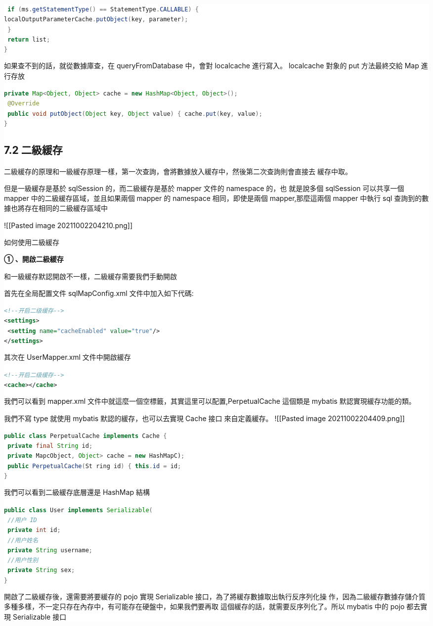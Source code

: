 ```java
 if (ms.getStatementType() == StatementType.CALLABLE) {
localOutputParameterCache.putObject(key, parameter);
 }
 return list;
}
```

如果查不到的話，就從數據庫查，在 queryFromDatabase 中，會對 localcache 進⾏寫⼊。 localcache 對象的 put ⽅法最終交給 Map 進⾏存放
```java
private Map<Object, Object> cache = new HashMap<Object, Object>();
 @Override
 public void putObject(Object key, Object value) { cache.put(key, value);
}
```

## 7.2 ⼆級緩存
⼆級緩存的原理和⼀級緩存原理⼀樣，第⼀次查詢，會將數據放⼊緩存中，然後第⼆次查詢則會直接去 緩存中取。

但是⼀級緩存是基於 sqlSession 的，⽽⼆級緩存是基於 mapper ⽂件的 namespace 的，也 就是說多個 sqlSession 可以共享⼀個 mapper 中的⼆級緩存區域，並且如果兩個 mapper 的 namespace 相同，即使是兩個 mapper,那麼這兩個 mapper 中執⾏ sql 查詢到的數據也將存在相同的⼆級緩存區域中

![[Pasted image 20211002204210.png]]

如何使⽤⼆級緩存

**① 、開啟⼆級緩存**

和⼀級緩存默認開啟不⼀樣，⼆級緩存需要我們⼿動開啟

⾸先在全局配置⽂件 sqlMapConfig.xml ⽂件中加⼊如下代碼:
```xml
<!--开启⼆级缓存-->
<settings>
 <setting name="cacheEnabled" value="true"/>
</settings>
```
其次在 UserMapper.xml ⽂件中開啟緩存
```xml
<!--开启⼆级缓存-->
<cache></cache>
```
我們可以看到 mapper.xml ⽂件中就這麼⼀個空標籤，其實這⾥可以配置,PerpetualCache 這個類是 mybatis 默認實現緩存功能的類。

我們不寫 type 就使⽤ mybatis 默認的緩存，也可以去實現 Cache 接⼝ 來⾃定義緩存。
![[Pasted image 20211002204409.png]]

```java
public class PerpetualCache implements Cache {
 private final String id;
 private MapcObject, Object> cache = new HashMapC);
 public PerpetualCache(St ring id) { this.id = id;
}
```
我們可以看到⼆級緩存底層還是 HashMap 結構
```java
public class User implements Serializable(
 //⽤户 ID
 private int id;
 //⽤户姓名
 private String username;
 //⽤户性别
 private String sex;
}
```
開啟了⼆級緩存後，還需要將要緩存的 pojo 實現 Serializable 接⼝，為了將緩存數據取出執⾏反序列化操 作，因為⼆級緩存數據存儲介質多種多樣，不⼀定只存在內存中，有可能存在硬盤中，如果我們要再取 這個緩存的話，就需要反序列化了。所以 mybatis 中的 pojo 都去實現 Serializable 接⼝
